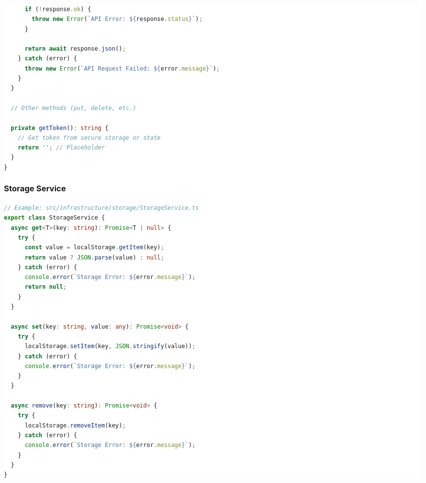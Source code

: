 ```typescript
      if (!response.ok) {
        throw new Error(`API Error: ${response.status}`);
      }

      return await response.json();
    } catch (error) {
      throw new Error(`API Request Failed: ${error.message}`);
    }
  }

  // Other methods (put, delete, etc.)

  private getToken(): string {
    // Get token from secure storage or state
    return ''; // Placeholder
  }
}
```

### Storage Service

```typescript
// Example: src/infrastructure/storage/StorageService.ts
export class StorageService {
  async get<T>(key: string): Promise<T | null> {
    try {
      const value = localStorage.getItem(key);
      return value ? JSON.parse(value) : null;
    } catch (error) {
      console.error(`Storage Error: ${error.message}`);
      return null;
    }
  }

  async set(key: string, value: any): Promise<void> {
    try {
      localStorage.setItem(key, JSON.stringify(value));
    } catch (error) {
      console.error(`Storage Error: ${error.message}`);
    }
  }

  async remove(key: string): Promise<void> {
    try {
      localStorage.removeItem(key);
    } catch (error) {
      console.error(`Storage Error: ${error.message}`);
    }
  }
}
```
